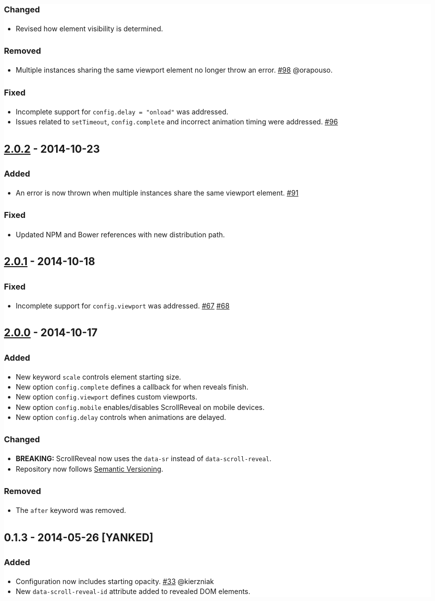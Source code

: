 ### Changed
- Revised how element visibility is determined.

### Removed
- Multiple instances sharing the same viewport element no longer throw an error. [#98](https://github.com/jlmakes/scrollreveal/issues/98) @orapouso.

### Fixed
- Incomplete support for `config.delay = "onload"` was addressed.
- Issues related to `setTimeout`, `config.complete` and incorrect animation timing were addressed. [#96](https://github.com/jlmakes/scrollreveal/issues/96)

## [2.0.2] - 2014-10-23

### Added
- An error is now thrown when multiple instances share the same viewport element. [#91](https://github.com/jlmakes/scrollreveal/issues/91)

### Fixed
- Updated NPM and Bower references with new distribution path.

## [2.0.1] - 2014-10-18

### Fixed
- Incomplete support for `config.viewport` was addressed. [#67](https://github.com/jlmakes/scrollreveal/issues/67) [#68](https://github.com/jlmakes/scrollreveal/issues/68)

## [2.0.0] - 2014-10-17

### Added
- New keyword `scale`  controls element starting size.
- New option `config.complete` defines a callback for when reveals finish.
- New option `config.viewport` defines custom viewports.
- New option `config.mobile` enables/disables ScrollReveal on mobile devices.
- New option `config.delay` controls when animations are delayed.

### Changed

- **BREAKING:** ScrollReveal now uses the `data-sr` instead of `data-scroll-reveal`.
- Repository now follows [Semantic Versioning](http://semver.org/).

### Removed
- The `after` keyword was removed.

## 0.1.3 - 2014-05-26 [YANKED]

### Added
- Configuration now includes starting opacity. [#33](https://github.com/jlmakes/scrollreveal/issues/33) @kierzniak
- New `data-scroll-reveal-id` attribute added to revealed DOM elements.


[Unreleased]: https://github.com/jlmakes/scrollreveal/compare/v3.3.2...development
[3.3.2]: https://github.com/jlmakes/scrollreveal/compare/v3.3.2...v3.3.2
[3.3.2]: https://github.com/jlmakes/scrollreveal/compare/v3.3.1...v3.3.2
[3.3.1]: https://github.com/jlmakes/scrollreveal/compare/v3.3.0...v3.3.1
[3.3.0]: https://github.com/jlmakes/scrollreveal/compare/v3.2.0...v3.3.0
[3.2.0]: https://github.com/jlmakes/scrollreveal/compare/v3.1.5...v3.2.0
[3.1.5]: https://github.com/jlmakes/scrollreveal/compare/v3.1.4...v3.1.5
[3.1.4]: https://github.com/jlmakes/scrollreveal/compare/v3.1.3...v3.1.4
[3.1.3]: https://github.com/jlmakes/scrollreveal/compare/v3.1.2...v3.1.3
[3.1.2]: https://github.com/jlmakes/scrollreveal/compare/v3.1.1...v3.1.2
[3.1.1]: https://github.com/jlmakes/scrollreveal/compare/v3.1.0...v3.1.1
[3.1.0]: https://github.com/jlmakes/scrollreveal/compare/v3.0.9...v3.1.0
[3.0.9]: https://github.com/jlmakes/scrollreveal/compare/v3.0.8...v3.0.9
[3.0.8]: https://github.com/jlmakes/scrollreveal/compare/v3.0.7...v3.0.8
[3.0.7]: https://github.com/jlmakes/scrollreveal/compare/v3.0.6...v3.0.7
[3.0.6]: https://github.com/jlmakes/scrollreveal/compare/v3.0.5...v3.0.6
[3.0.5]: https://github.com/jlmakes/scrollreveal/compare/v3.0.4...v3.0.5
[3.0.4]: https://github.com/jlmakes/scrollreveal/compare/v3.0.3...v3.0.4
[3.0.3]: https://github.com/jlmakes/scrollreveal/compare/v3.0.2...v3.0.3
[3.0.2]: https://github.com/jlmakes/scrollreveal/compare/v3.0.1...v3.0.2
[3.0.1]: https://github.com/jlmakes/scrollreveal/compare/v3.0.0...v3.0.1
[3.0.0]: https://github.com/jlmakes/scrollreveal/compare/v2.3.2...v3.0.0
[2.3.2]: https://github.com/jlmakes/scrollreveal/compare/v2.3.1...v2.3.2
[2.3.1]: https://github.com/jlmakes/scrollreveal/compare/v2.3.0...v2.3.1
[2.3.0]: https://github.com/jlmakes/scrollreveal/compare/v2.2.0...v2.3.0
[2.2.0]: https://github.com/jlmakes/scrollreveal/compare/v2.1.0...v2.2.0
[2.1.0]: https://github.com/jlmakes/scrollreveal/compare/v2.0.5...v2.1.0
[2.0.5]: https://github.com/jlmakes/scrollreveal/compare/v2.0.4...v2.0.5
[2.0.4]: https://github.com/jlmakes/scrollreveal/compare/v2.0.3...v2.0.4
[2.0.3]: https://github.com/jlmakes/scrollreveal/compare/v2.0.2...v2.0.3
[2.0.2]: https://github.com/jlmakes/scrollreveal/compare/v2.0.1...v2.0.2
[2.0.1]: https://github.com/jlmakes/scrollreveal/compare/v2.0.0...v2.0.1
[2.0.0]: https://github.com/jlmakes/scrollreveal/tree/v2.0.0